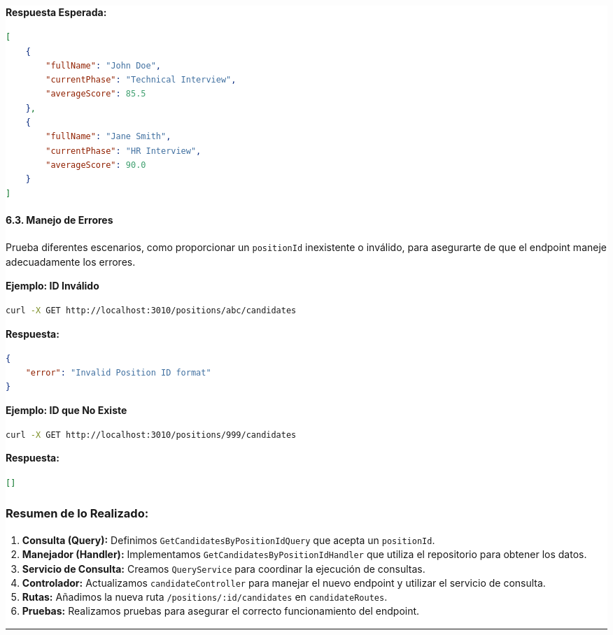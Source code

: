 **Respuesta Esperada:**

```json
[
    {
        "fullName": "John Doe",
        "currentPhase": "Technical Interview",
        "averageScore": 85.5
    },
    {
        "fullName": "Jane Smith",
        "currentPhase": "HR Interview",
        "averageScore": 90.0
    }
]
```

#### **6.3. Manejo de Errores**

Prueba diferentes escenarios, como proporcionar un `positionId` inexistente o inválido, para asegurarte de que el endpoint maneje adecuadamente los errores.

**Ejemplo: ID Inválido**

```sh
curl -X GET http://localhost:3010/positions/abc/candidates
```

**Respuesta:**

```json
{
    "error": "Invalid Position ID format"
}
```

**Ejemplo: ID que No Existe**

```sh
curl -X GET http://localhost:3010/positions/999/candidates
```

**Respuesta:**

```json
[]
```

### **Resumen de lo Realizado:**

1. **Consulta (Query):** Definimos `GetCandidatesByPositionIdQuery` que acepta un `positionId`.
2. **Manejador (Handler):** Implementamos `GetCandidatesByPositionIdHandler` que utiliza el repositorio para obtener los datos.
3. **Servicio de Consulta:** Creamos `QueryService` para coordinar la ejecución de consultas.
4. **Controlador:** Actualizamos `candidateController` para manejar el nuevo endpoint y utilizar el servicio de consulta.
5. **Rutas:** Añadimos la nueva ruta `/positions/:id/candidates` en `candidateRoutes`.
6. **Pruebas:** Realizamos pruebas para asegurar el correcto funcionamiento del endpoint.

---